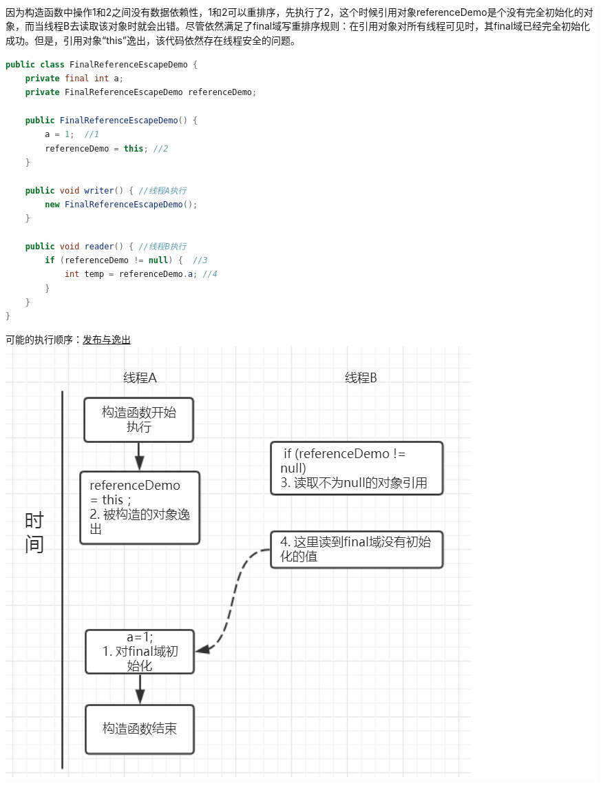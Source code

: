 因为构造函数中操作1和2之间没有数据依赖性，1和2可以重排序，先执行了2，这个时候引用对象referenceDemo是个没有完全初始化的对象，而当线程B去读取该对象时就会出错。尽管依然满足了final域写重排序规则：在引用对象对所有线程可见时，其final域已经完全初始化成功。但是，引用对象“this”逸出，该代码依然存在线程安全的问题。
```java
public class FinalReferenceEscapeDemo {
    private final int a;
    private FinalReferenceEscapeDemo referenceDemo;

    public FinalReferenceEscapeDemo() {
        a = 1;  //1
        referenceDemo = this; //2
    }

    public void writer() { //线程A执行
        new FinalReferenceEscapeDemo();
    }

    public void reader() { //线程B执行
        if (referenceDemo != null) {  //3
            int temp = referenceDemo.a; //4
        }
    }
}
```

可能的执行顺序：[发布与逸出](../线程与并发/发布与逸出.md)
![this引用溢出](./pic/final_this引用溢出.png)
